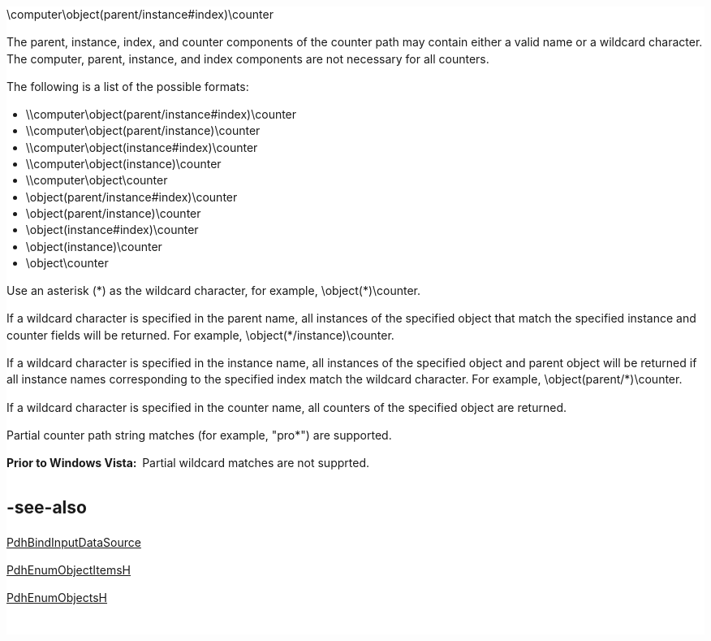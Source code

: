\\computer\object(parent/instance#index)\counter

The parent, instance, index, and counter components of the counter path may contain either a valid name or a wildcard character. The computer, parent, instance, and index components are not necessary for all counters.

The following is a list of the possible formats:

<ul>
<li>\\computer\object(parent/instance#index)\counter</li>
<li>\\computer\object(parent/instance)\counter</li>
<li>\\computer\object(instance#index)\counter</li>
<li>\\computer\object(instance)\counter</li>
<li>\\computer\object\counter</li>
<li>\object(parent/instance#index)\counter</li>
<li>\object(parent/instance)\counter</li>
<li>\object(instance#index)\counter</li>
<li>\object(instance)\counter</li>
<li>\object\counter</li>
</ul>
Use an asterisk (*) as the wildcard character, for example, \object(*)\counter.

If a wildcard character is specified in the parent name, all instances of the specified object that match the specified instance and counter fields will be returned. For example, \object(*/instance)\counter.

If a wildcard character is specified in the instance name, all instances of the specified object and parent object will be returned if all instance names corresponding to the specified index match the wildcard character. For example, \object(parent/*)\counter.

If a wildcard character is specified in the counter name, all counters of the specified object are returned.

Partial counter path string matches (for example, "pro*") are  supported.

<b>Prior to Windows Vista:  </b>Partial wildcard matches are not supprted.




## -see-also




<a href="https://msdn.microsoft.com/eaed9b28-eb09-4123-9317-5d3d50e2d77a">PdhBindInputDataSource</a>



<a href="https://msdn.microsoft.com/2cea7d0a-cea2-4fee-a087-37663de254e9">PdhEnumObjectItemsH</a>



<a href="https://msdn.microsoft.com/8f68a7a8-cc56-4f7f-a86f-4b439738808d">PdhEnumObjectsH</a>
 

 

